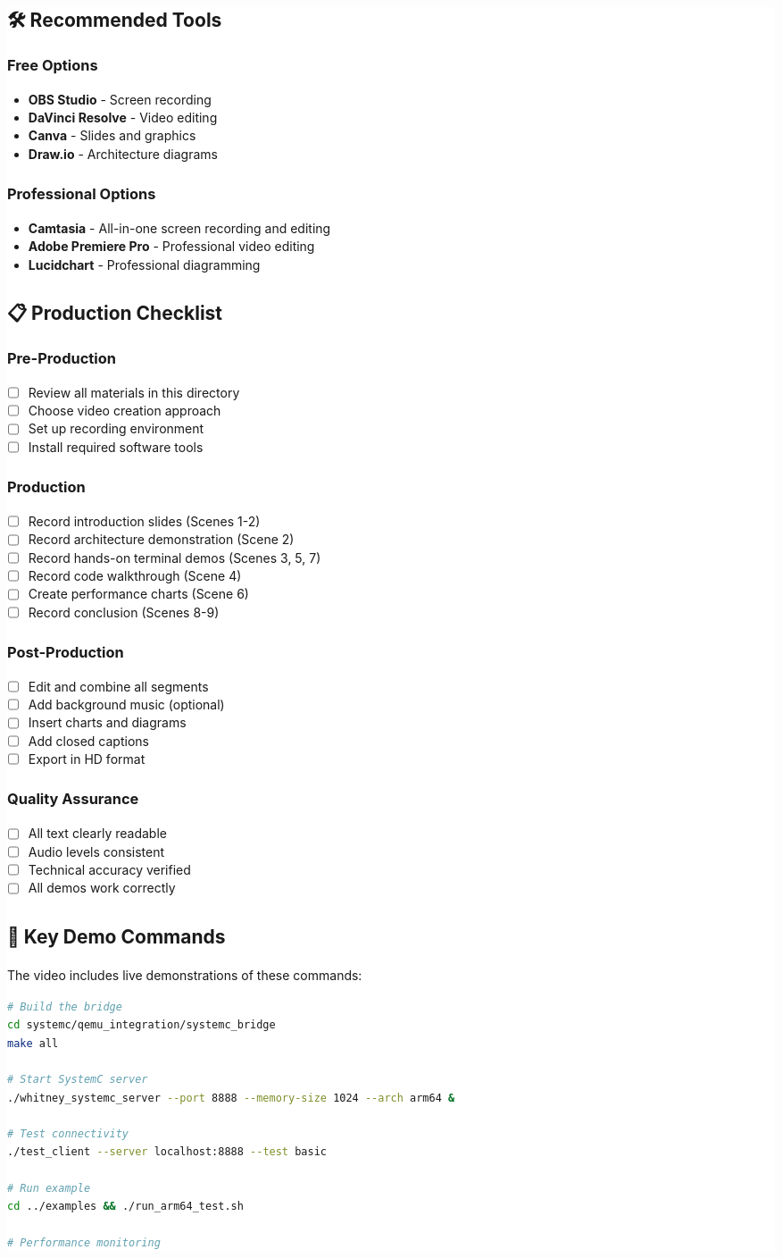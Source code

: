 ## 🛠️ Recommended Tools

### Free Options
- **OBS Studio** - Screen recording
- **DaVinci Resolve** - Video editing
- **Canva** - Slides and graphics
- **Draw.io** - Architecture diagrams

### Professional Options
- **Camtasia** - All-in-one screen recording and editing
- **Adobe Premiere Pro** - Professional video editing
- **Lucidchart** - Professional diagramming

## 📋 Production Checklist

### Pre-Production
- [ ] Review all materials in this directory
- [ ] Choose video creation approach
- [ ] Set up recording environment
- [ ] Install required software tools

### Production  
- [ ] Record introduction slides (Scenes 1-2)
- [ ] Record architecture demonstration (Scene 2)
- [ ] Record hands-on terminal demos (Scenes 3, 5, 7)
- [ ] Record code walkthrough (Scene 4)
- [ ] Create performance charts (Scene 6)
- [ ] Record conclusion (Scenes 8-9)

### Post-Production
- [ ] Edit and combine all segments
- [ ] Add background music (optional)
- [ ] Insert charts and diagrams
- [ ] Add closed captions
- [ ] Export in HD format

### Quality Assurance
- [ ] All text clearly readable
- [ ] Audio levels consistent
- [ ] Technical accuracy verified
- [ ] All demos work correctly

## 🎯 Key Demo Commands

The video includes live demonstrations of these commands:

```bash
# Build the bridge
cd systemc/qemu_integration/systemc_bridge
make all

# Start SystemC server
./whitney_systemc_server --port 8888 --memory-size 1024 --arch arm64 &

# Test connectivity
./test_client --server localhost:8888 --test basic

# Run example
cd ../examples && ./run_arm64_test.sh

# Performance monitoring
```